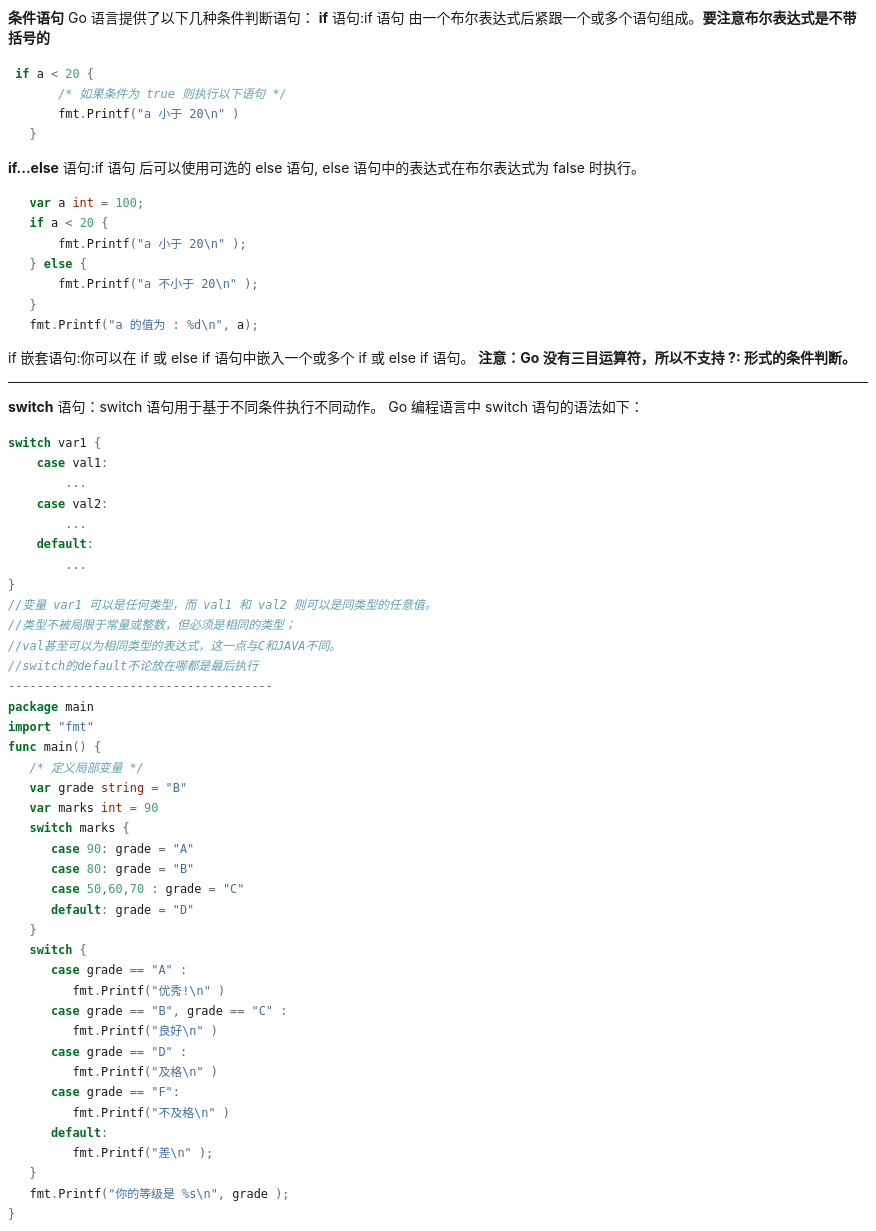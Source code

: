 **条件语句**
Go 语言提供了以下几种条件判断语句：
**if** 语句:if 语句 由一个布尔表达式后紧跟一个或多个语句组成。**要注意布尔表达式是不带括号的**
```GO
 if a < 20 {
       /* 如果条件为 true 则执行以下语句 */
       fmt.Printf("a 小于 20\n" )
   }
```
**if...else** 语句:if 语句 后可以使用可选的 else 语句, else 语句中的表达式在布尔表达式为 false 时执行。
```GO
   var a int = 100;
   if a < 20 {
       fmt.Printf("a 小于 20\n" );
   } else {
       fmt.Printf("a 不小于 20\n" );
   }
   fmt.Printf("a 的值为 : %d\n", a);
```
if 嵌套语句:你可以在 if 或 else if 语句中嵌入一个或多个 if 或 else if 语句。
**注意：Go 没有三目运算符，所以不支持 ?: 形式的条件判断。**

---
**switch** 语句：switch 语句用于基于不同条件执行不同动作。
Go 编程语言中 switch 语句的语法如下：
```GO
switch var1 {
    case val1:
        ...
    case val2:
        ...
    default:
        ...
}
//变量 var1 可以是任何类型，而 val1 和 val2 则可以是同类型的任意值。
//类型不被局限于常量或整数，但必须是相同的类型；
//val甚至可以为相同类型的表达式，这一点与C和JAVA不同。
//switch的default不论放在哪都是最后执行
-------------------------------------
package main
import "fmt"
func main() {
   /* 定义局部变量 */
   var grade string = "B"
   var marks int = 90
   switch marks {
      case 90: grade = "A"
      case 80: grade = "B"
      case 50,60,70 : grade = "C"
      default: grade = "D"  
   }
   switch {
      case grade == "A" :
         fmt.Printf("优秀!\n" )    
      case grade == "B", grade == "C" :
         fmt.Printf("良好\n" )      
      case grade == "D" :
         fmt.Printf("及格\n" )      
      case grade == "F":
         fmt.Printf("不及格\n" )
      default:
         fmt.Printf("差\n" );
   }
   fmt.Printf("你的等级是 %s\n", grade );      
}
```